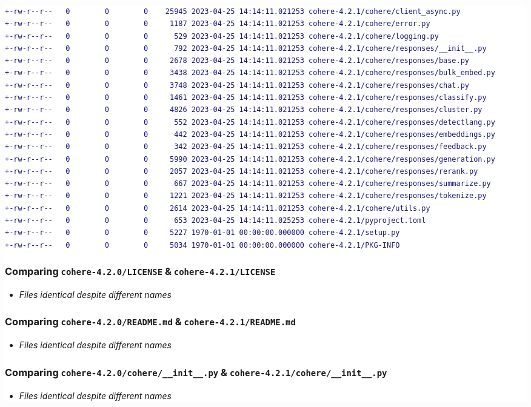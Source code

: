 ```diff
+-rw-r--r--   0        0        0    25945 2023-04-25 14:14:11.021253 cohere-4.2.1/cohere/client_async.py
+-rw-r--r--   0        0        0     1187 2023-04-25 14:14:11.021253 cohere-4.2.1/cohere/error.py
+-rw-r--r--   0        0        0      529 2023-04-25 14:14:11.021253 cohere-4.2.1/cohere/logging.py
+-rw-r--r--   0        0        0      792 2023-04-25 14:14:11.021253 cohere-4.2.1/cohere/responses/__init__.py
+-rw-r--r--   0        0        0     2678 2023-04-25 14:14:11.021253 cohere-4.2.1/cohere/responses/base.py
+-rw-r--r--   0        0        0     3438 2023-04-25 14:14:11.021253 cohere-4.2.1/cohere/responses/bulk_embed.py
+-rw-r--r--   0        0        0     3748 2023-04-25 14:14:11.021253 cohere-4.2.1/cohere/responses/chat.py
+-rw-r--r--   0        0        0     1461 2023-04-25 14:14:11.021253 cohere-4.2.1/cohere/responses/classify.py
+-rw-r--r--   0        0        0     4826 2023-04-25 14:14:11.021253 cohere-4.2.1/cohere/responses/cluster.py
+-rw-r--r--   0        0        0      552 2023-04-25 14:14:11.021253 cohere-4.2.1/cohere/responses/detectlang.py
+-rw-r--r--   0        0        0      442 2023-04-25 14:14:11.021253 cohere-4.2.1/cohere/responses/embeddings.py
+-rw-r--r--   0        0        0      342 2023-04-25 14:14:11.021253 cohere-4.2.1/cohere/responses/feedback.py
+-rw-r--r--   0        0        0     5990 2023-04-25 14:14:11.021253 cohere-4.2.1/cohere/responses/generation.py
+-rw-r--r--   0        0        0     2057 2023-04-25 14:14:11.021253 cohere-4.2.1/cohere/responses/rerank.py
+-rw-r--r--   0        0        0      667 2023-04-25 14:14:11.021253 cohere-4.2.1/cohere/responses/summarize.py
+-rw-r--r--   0        0        0     1221 2023-04-25 14:14:11.021253 cohere-4.2.1/cohere/responses/tokenize.py
+-rw-r--r--   0        0        0     2614 2023-04-25 14:14:11.021253 cohere-4.2.1/cohere/utils.py
+-rw-r--r--   0        0        0      653 2023-04-25 14:14:11.025253 cohere-4.2.1/pyproject.toml
+-rw-r--r--   0        0        0     5227 1970-01-01 00:00:00.000000 cohere-4.2.1/setup.py
+-rw-r--r--   0        0        0     5034 1970-01-01 00:00:00.000000 cohere-4.2.1/PKG-INFO
```

### Comparing `cohere-4.2.0/LICENSE` & `cohere-4.2.1/LICENSE`

 * *Files identical despite different names*

### Comparing `cohere-4.2.0/README.md` & `cohere-4.2.1/README.md`

 * *Files identical despite different names*

### Comparing `cohere-4.2.0/cohere/__init__.py` & `cohere-4.2.1/cohere/__init__.py`

 * *Files identical despite different names*
